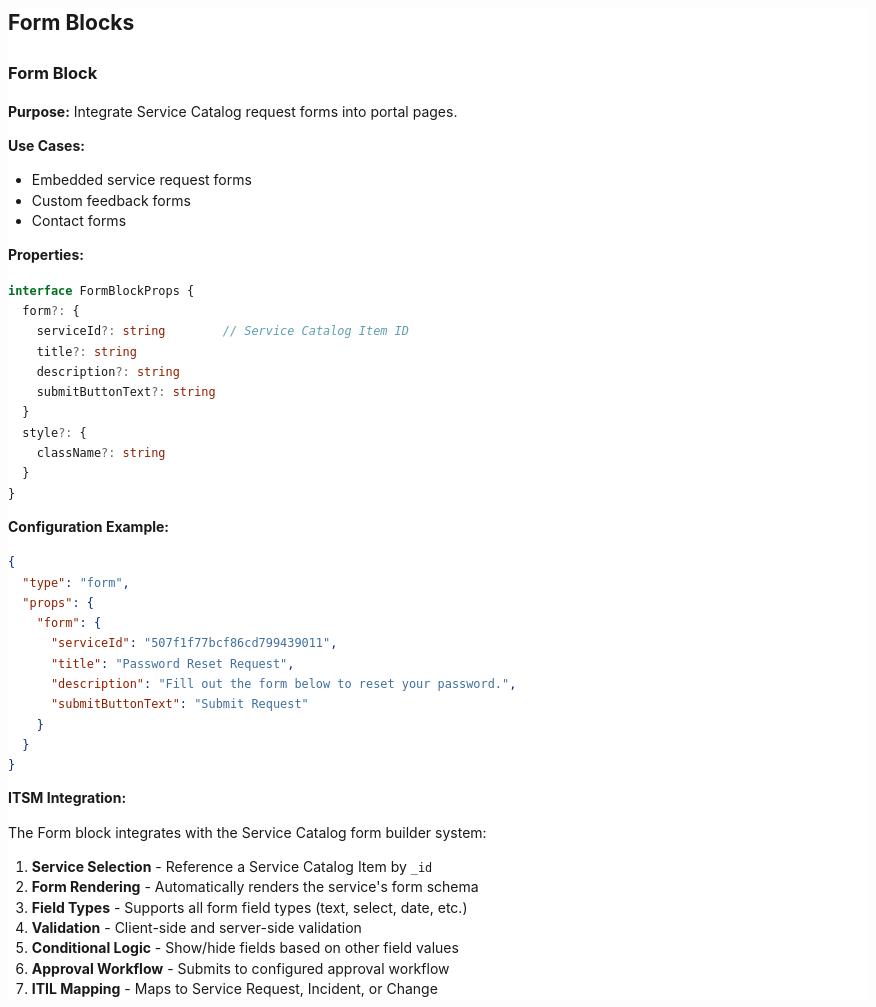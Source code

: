 
## Form Blocks

### Form Block

**Purpose:** Integrate Service Catalog request forms into portal pages.

**Use Cases:**
- Embedded service request forms
- Custom feedback forms
- Contact forms

**Properties:**

```typescript
interface FormBlockProps {
  form?: {
    serviceId?: string        // Service Catalog Item ID
    title?: string
    description?: string
    submitButtonText?: string
  }
  style?: {
    className?: string
  }
}
```

**Configuration Example:**

```json
{
  "type": "form",
  "props": {
    "form": {
      "serviceId": "507f1f77bcf86cd799439011",
      "title": "Password Reset Request",
      "description": "Fill out the form below to reset your password.",
      "submitButtonText": "Submit Request"
    }
  }
}
```

**ITSM Integration:**

The Form block integrates with the Service Catalog form builder system:

1. **Service Selection** - Reference a Service Catalog Item by `_id`
2. **Form Rendering** - Automatically renders the service's form schema
3. **Field Types** - Supports all form field types (text, select, date, etc.)
4. **Validation** - Client-side and server-side validation
5. **Conditional Logic** - Show/hide fields based on other field values
6. **Approval Workflow** - Submits to configured approval workflow
7. **ITIL Mapping** - Maps to Service Request, Incident, or Change
